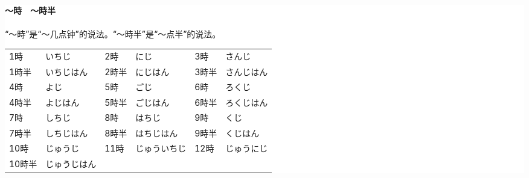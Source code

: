 #### <jp>～時　～時半</jp>

“<jp>～時</jp>”是“～几点钟”的说法。“<jp>～時半</jp>”是“～点半”的说法。

<table>
 <tr>
  <td>1<jp>時</jp></td>
  <td lang="ja">いちじ</td>
  <td>2<jp>時</jp></td>
  <td lang="ja">にじ</td>
  <td>3<jp>時</jp></td>
  <td lang="ja">さんじ</td>
 </tr>
 <tr>
  <td>1<jp>時半</jp></td>
  <td lang="ja">いちじはん</td>
  <td>2<jp>時半</jp></td>
  <td lang="ja">にじはん</td>
  <td>3<jp>時半</jp></td>
  <td lang="ja">さんじはん</td>
 </tr>
 <tr>
  <td>4<jp>時</jp></td>
  <td lang="ja">よじ</td>
  <td>5<jp>時</jp></td>
  <td lang="ja">ごじ</td>
  <td>6<jp>時</jp></td>
  <td lang="ja">ろくじ</td>
 </tr>
 <tr>
  <td>4<jp>時半</jp></td>
  <td lang="ja">よじはん</td>
  <td>5<jp>時半</jp></td>
  <td lang="ja">ごじはん</td>
  <td>6<jp>時半</jp></td>
  <td lang="ja">ろくじはん</td>
 </tr>
 <tr>
  <td>7<jp>時</jp></td>
  <td lang="ja">しちじ</td>
  <td>8<jp>時</jp></td>
  <td lang="ja">はちじ</td>
  <td>9<jp>時</jp></td>
  <td lang="ja">くじ</td>
 </tr>
 <tr>
  <td>7<jp>時半</jp></td>
  <td lang="ja">しちじはん</td>
  <td>8<jp>時半</jp></td>
  <td lang="ja">はちじはん</td>
  <td>9<jp>時半</jp></td>
  <td lang="ja">くじはん</td>
 </tr>
 <tr>
  <td>10<jp>時</jp></td>
  <td lang="ja">じゅうじ</td>
  <td>11<jp>時</jp></td>
  <td lang="ja">じゅういちじ</td>
  <td>12<jp>時</jp></td>
  <td lang="ja">じゅうにじ</td>
 </tr>
 <tr>
  <td>10<jp>時半</jp></td>
  <td lang="ja">じゅうじはん</td>